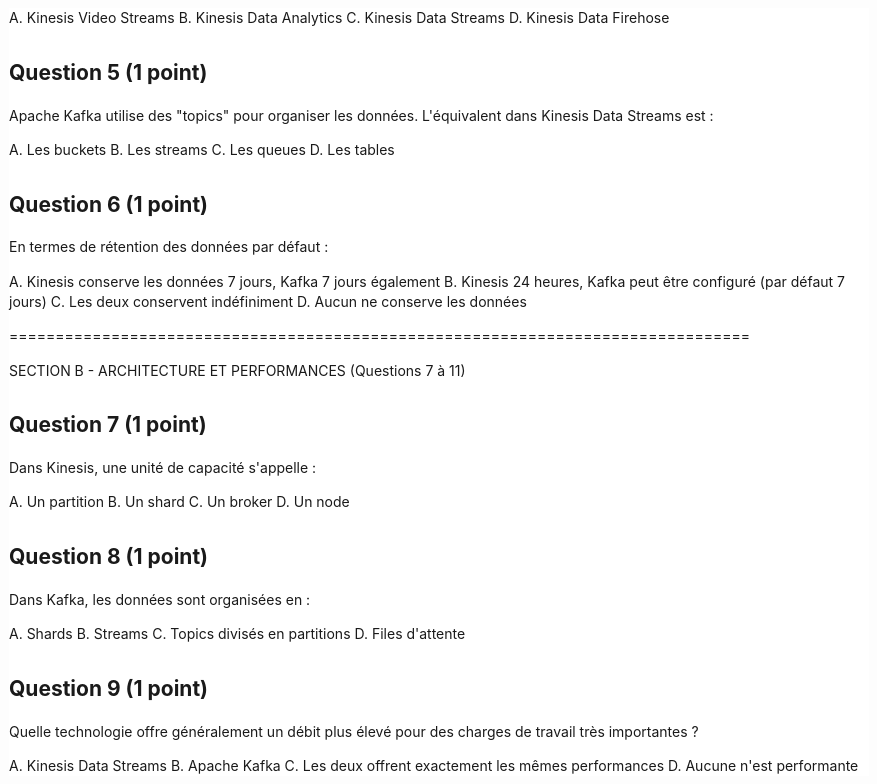 A. Kinesis Video Streams
B. Kinesis Data Analytics
C. Kinesis Data Streams
D. Kinesis Data Firehose


Question 5 (1 point)
--------------------
Apache Kafka utilise des "topics" pour organiser les données. L'équivalent dans 
Kinesis Data Streams est :

A. Les buckets
B. Les streams
C. Les queues
D. Les tables


Question 6 (1 point)
--------------------
En termes de rétention des données par défaut :

A. Kinesis conserve les données 7 jours, Kafka 7 jours également
B. Kinesis 24 heures, Kafka peut être configuré (par défaut 7 jours)
C. Les deux conservent indéfiniment
D. Aucun ne conserve les données


================================================================================

SECTION B - ARCHITECTURE ET PERFORMANCES (Questions 7 à 11)

Question 7 (1 point)
--------------------
Dans Kinesis, une unité de capacité s'appelle :

A. Un partition
B. Un shard
C. Un broker
D. Un node


Question 8 (1 point)
--------------------
Dans Kafka, les données sont organisées en :

A. Shards
B. Streams
C. Topics divisés en partitions
D. Files d'attente


Question 9 (1 point)
--------------------
Quelle technologie offre généralement un débit plus élevé pour des charges de 
travail très importantes ?

A. Kinesis Data Streams
B. Apache Kafka
C. Les deux offrent exactement les mêmes performances
D. Aucune n'est performante
